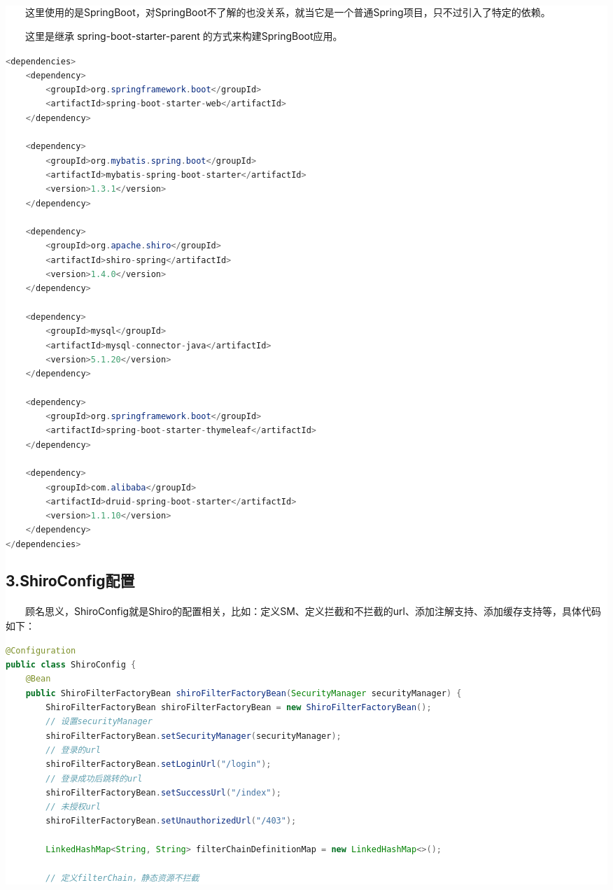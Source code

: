　　这里使用的是SpringBoot，对SpringBoot不了解的也没关系，就当它是一个普通Spring项目，只不过引入了特定的依赖。

　　这里是继承 spring-boot-starter-parent 的方式来构建SpringBoot应用。

```java
<dependencies>
    <dependency>
        <groupId>org.springframework.boot</groupId>
        <artifactId>spring-boot-starter-web</artifactId>
    </dependency>

    <dependency>
        <groupId>org.mybatis.spring.boot</groupId>
        <artifactId>mybatis-spring-boot-starter</artifactId>
        <version>1.3.1</version>
    </dependency>

    <dependency>
        <groupId>org.apache.shiro</groupId>
        <artifactId>shiro-spring</artifactId>
        <version>1.4.0</version>
    </dependency>

    <dependency>
        <groupId>mysql</groupId>
        <artifactId>mysql-connector-java</artifactId>
        <version>5.1.20</version>
    </dependency>

    <dependency>
        <groupId>org.springframework.boot</groupId>
        <artifactId>spring-boot-starter-thymeleaf</artifactId>
    </dependency>

    <dependency>
        <groupId>com.alibaba</groupId>
        <artifactId>druid-spring-boot-starter</artifactId>
        <version>1.1.10</version>
    </dependency>
</dependencies>
```


## 3.ShiroConfig配置

　　顾名思义，ShiroConfig就是Shiro的配置相关，比如：定义SM、定义拦截和不拦截的url、添加注解支持、添加缓存支持等，具体代码如下：


```java
@Configuration
public class ShiroConfig {
    @Bean
    public ShiroFilterFactoryBean shiroFilterFactoryBean(SecurityManager securityManager) {
        ShiroFilterFactoryBean shiroFilterFactoryBean = new ShiroFilterFactoryBean();
        // 设置securityManager
        shiroFilterFactoryBean.setSecurityManager(securityManager);
        // 登录的url
        shiroFilterFactoryBean.setLoginUrl("/login");
        // 登录成功后跳转的url
        shiroFilterFactoryBean.setSuccessUrl("/index");
        // 未授权url
        shiroFilterFactoryBean.setUnauthorizedUrl("/403");

        LinkedHashMap<String, String> filterChainDefinitionMap = new LinkedHashMap<>();

        // 定义filterChain，静态资源不拦截
```
